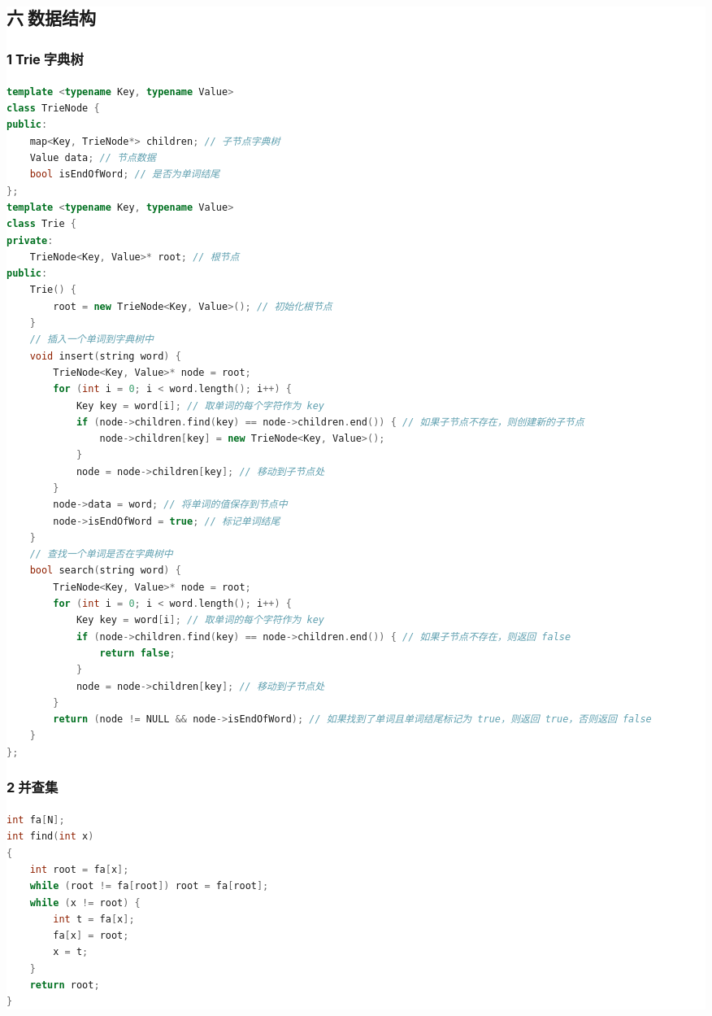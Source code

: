 ## 六 数据结构

### 1 Trie 字典树

```cpp
template <typename Key, typename Value>
class TrieNode {
public:
    map<Key, TrieNode*> children; // 子节点字典树  
    Value data; // 节点数据  
    bool isEndOfWord; // 是否为单词结尾  
};
template <typename Key, typename Value>
class Trie {
private:
    TrieNode<Key, Value>* root; // 根节点  
public:
    Trie() {
        root = new TrieNode<Key, Value>(); // 初始化根节点  
    }
    // 插入一个单词到字典树中  
    void insert(string word) {
        TrieNode<Key, Value>* node = root;
        for (int i = 0; i < word.length(); i++) {
            Key key = word[i]; // 取单词的每个字符作为 key  
            if (node->children.find(key) == node->children.end()) { // 如果子节点不存在，则创建新的子节点  
                node->children[key] = new TrieNode<Key, Value>();
            }
            node = node->children[key]; // 移动到子节点处  
        }
        node->data = word; // 将单词的值保存到节点中  
        node->isEndOfWord = true; // 标记单词结尾  
    }
    // 查找一个单词是否在字典树中  
    bool search(string word) {
        TrieNode<Key, Value>* node = root;
        for (int i = 0; i < word.length(); i++) {
            Key key = word[i]; // 取单词的每个字符作为 key  
            if (node->children.find(key) == node->children.end()) { // 如果子节点不存在，则返回 false  
                return false;
            }
            node = node->children[key]; // 移动到子节点处  
        }
        return (node != NULL && node->isEndOfWord); // 如果找到了单词且单词结尾标记为 true，则返回 true，否则返回 false  
    }
};
```

### 2 并查集

```cpp
int fa[N];
int find(int x)
{
    int root = fa[x];
    while (root != fa[root]) root = fa[root];
    while (x != root) {
        int t = fa[x];
        fa[x] = root;
        x = t;
    }
    return root;
}
```